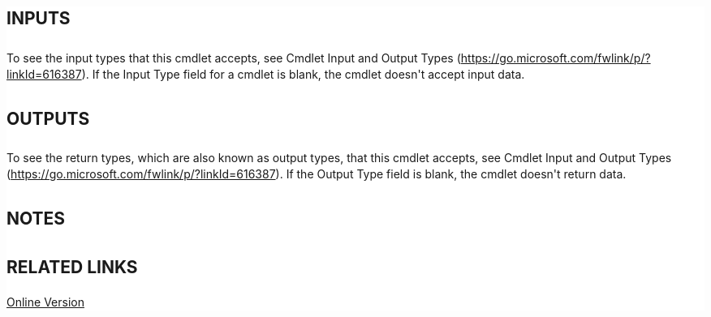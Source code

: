 ## INPUTS

###  
To see the input types that this cmdlet accepts, see Cmdlet Input and Output Types (https://go.microsoft.com/fwlink/p/?linkId=616387). If the Input Type field for a cmdlet is blank, the cmdlet doesn't accept input data.

## OUTPUTS

###  
To see the return types, which are also known as output types, that this cmdlet accepts, see Cmdlet Input and Output Types (https://go.microsoft.com/fwlink/p/?linkId=616387). If the Output Type field is blank, the cmdlet doesn't return data.

## NOTES

## RELATED LINKS

[Online Version](https://technet.microsoft.com/library/7c425c78-f2eb-4971-b0d7-cfb7f67ddb17.aspx)
